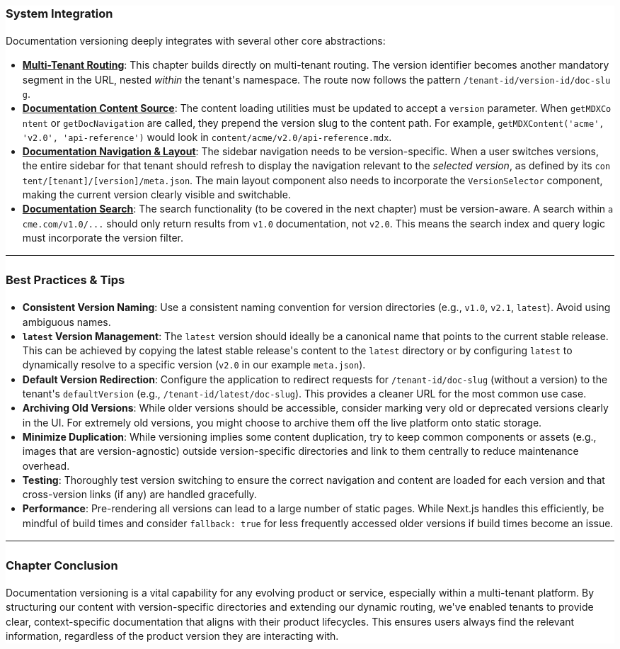 
### System Integration

Documentation versioning deeply integrates with several other core abstractions:

*   **[Multi-Tenant Routing](chapter_07.md)**: This chapter builds directly on multi-tenant routing. The version identifier becomes another mandatory segment in the URL, nested *within* the tenant's namespace. The route now follows the pattern `/tenant-id/version-id/doc-slug`.
*   **[Documentation Content Source](chapter_01.md)**: The content loading utilities must be updated to accept a `version` parameter. When `getMDXContent` or `getDocNavigation` are called, they prepend the version slug to the content path. For example, `getMDXContent('acme', 'v2.0', 'api-reference')` would look in `content/acme/v2.0/api-reference.mdx`.
*   **[Documentation Navigation & Layout](chapter_03.md)**: The sidebar navigation needs to be version-specific. When a user switches versions, the entire sidebar for that tenant should refresh to display the navigation relevant to the *selected version*, as defined by its `content/[tenant]/[version]/meta.json`. The main layout component also needs to incorporate the `VersionSelector` component, making the current version clearly visible and switchable.
*   **[Documentation Search](chapter_09.md)**: The search functionality (to be covered in the next chapter) must be version-aware. A search within `acme.com/v1.0/...` should only return results from `v1.0` documentation, not `v2.0`. This means the search index and query logic must incorporate the version filter.

---

### Best Practices & Tips

*   **Consistent Version Naming**: Use a consistent naming convention for version directories (e.g., `v1.0`, `v2.1`, `latest`). Avoid using ambiguous names.
*   **`latest` Version Management**: The `latest` version should ideally be a canonical name that points to the current stable release. This can be achieved by copying the latest stable release's content to the `latest` directory or by configuring `latest` to dynamically resolve to a specific version (`v2.0` in our example `meta.json`).
*   **Default Version Redirection**: Configure the application to redirect requests for `/tenant-id/doc-slug` (without a version) to the tenant's `defaultVersion` (e.g., `/tenant-id/latest/doc-slug`). This provides a cleaner URL for the most common use case.
*   **Archiving Old Versions**: While older versions should be accessible, consider marking very old or deprecated versions clearly in the UI. For extremely old versions, you might choose to archive them off the live platform onto static storage.
*   **Minimize Duplication**: While versioning implies some content duplication, try to keep common components or assets (e.g., images that are version-agnostic) outside version-specific directories and link to them centrally to reduce maintenance overhead.
*   **Testing**: Thoroughly test version switching to ensure the correct navigation and content are loaded for each version and that cross-version links (if any) are handled gracefully.
*   **Performance**: Pre-rendering all versions can lead to a large number of static pages. While Next.js handles this efficiently, be mindful of build times and consider `fallback: true` for less frequently accessed older versions if build times become an issue.

---

### Chapter Conclusion

Documentation versioning is a vital capability for any evolving product or service, especially within a multi-tenant platform. By structuring our content with version-specific directories and extending our dynamic routing, we've enabled tenants to provide clear, context-specific documentation that aligns with their product lifecycles. This ensures users always find the relevant information, regardless of the product version they are interacting with.
